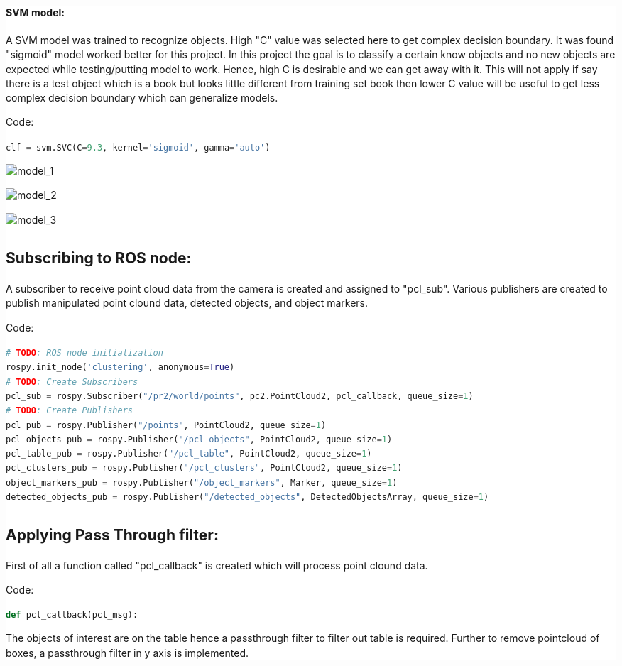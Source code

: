 #### SVM model:

A SVM model was trained to recognize objects. High "C" value was selected here to get complex decision boundary. It was found "sigmoid" model worked better for this project. In this project the goal is to classify a certain know objects and no new objects are expected while testing/putting model to work. Hence, high C is desirable and we can get away with it. This will not apply if say there is a test object which is a book but looks little different from training set book then lower C value will be useful to get less complex decision boundary which can generalize models.

Code:
```python
clf = svm.SVC(C=9.3, kernel='sigmoid', gamma='auto')
```

![model_1](https://user-images.githubusercontent.com/7349926/34089159-52725114-e37c-11e7-8ffd-b24ed9ff0303.png)



![model_2](https://user-images.githubusercontent.com/7349926/34089166-6394c33c-e37c-11e7-8595-74b74dc803df.png)



![model_3](https://user-images.githubusercontent.com/7349926/34089184-71126e06-e37c-11e7-8b61-02cc583431d8.png)

## Subscribing to ROS node:

A subscriber to receive point cloud data from the camera is created and assigned to "pcl_sub". Various publishers are created to publish manipulated point clound data, detected objects, and object markers.

Code:
```python
# TODO: ROS node initialization
rospy.init_node('clustering', anonymous=True)
# TODO: Create Subscribers
pcl_sub = rospy.Subscriber("/pr2/world/points", pc2.PointCloud2, pcl_callback, queue_size=1)
# TODO: Create Publishers
pcl_pub = rospy.Publisher("/points", PointCloud2, queue_size=1)
pcl_objects_pub = rospy.Publisher("/pcl_objects", PointCloud2, queue_size=1)
pcl_table_pub = rospy.Publisher("/pcl_table", PointCloud2, queue_size=1)
pcl_clusters_pub = rospy.Publisher("/pcl_clusters", PointCloud2, queue_size=1)
object_markers_pub = rospy.Publisher("/object_markers", Marker, queue_size=1)
detected_objects_pub = rospy.Publisher("/detected_objects", DetectedObjectsArray, queue_size=1)
```
## Applying Pass Through filter:

First of all a function called "pcl_callback" is created which will process point clound data.

Code:
```python
def pcl_callback(pcl_msg):

```

The objects of interest are on the table hence a passthrough filter to filter out table is required. Further to remove pointcloud of boxes, a passthrough filter in y axis is implemented.
